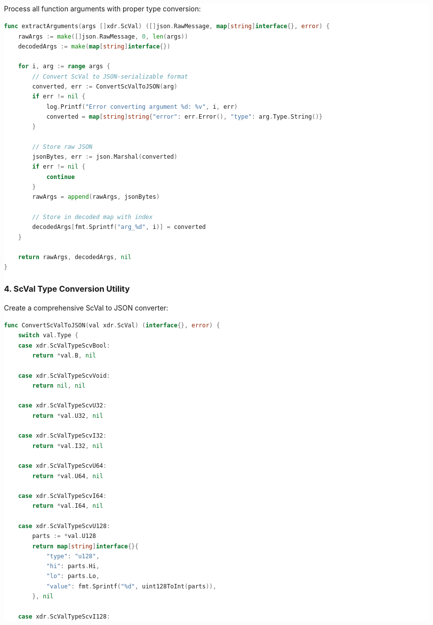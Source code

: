 Process all function arguments with proper type conversion:

```go
func extractArguments(args []xdr.ScVal) ([]json.RawMessage, map[string]interface{}, error) {
    rawArgs := make([]json.RawMessage, 0, len(args))
    decodedArgs := make(map[string]interface{})
    
    for i, arg := range args {
        // Convert ScVal to JSON-serializable format
        converted, err := ConvertScValToJSON(arg)
        if err != nil {
            log.Printf("Error converting argument %d: %v", i, err)
            converted = map[string]string{"error": err.Error(), "type": arg.Type.String()}
        }
        
        // Store raw JSON
        jsonBytes, err := json.Marshal(converted)
        if err != nil {
            continue
        }
        rawArgs = append(rawArgs, jsonBytes)
        
        // Store in decoded map with index
        decodedArgs[fmt.Sprintf("arg_%d", i)] = converted
    }
    
    return rawArgs, decodedArgs, nil
}
```

### 4. ScVal Type Conversion Utility

Create a comprehensive ScVal to JSON converter:

```go
func ConvertScValToJSON(val xdr.ScVal) (interface{}, error) {
    switch val.Type {
    case xdr.ScValTypeScvBool:
        return *val.B, nil
        
    case xdr.ScValTypeScvVoid:
        return nil, nil
        
    case xdr.ScValTypeScvU32:
        return *val.U32, nil
        
    case xdr.ScValTypeScvI32:
        return *val.I32, nil
        
    case xdr.ScValTypeScvU64:
        return *val.U64, nil
        
    case xdr.ScValTypeScvI64:
        return *val.I64, nil
        
    case xdr.ScValTypeScvU128:
        parts := *val.U128
        return map[string]interface{}{
            "type": "u128",
            "hi": parts.Hi,
            "lo": parts.Lo,
            "value": fmt.Sprintf("%d", uint128ToInt(parts)),
        }, nil
        
    case xdr.ScValTypeScvI128:
```
